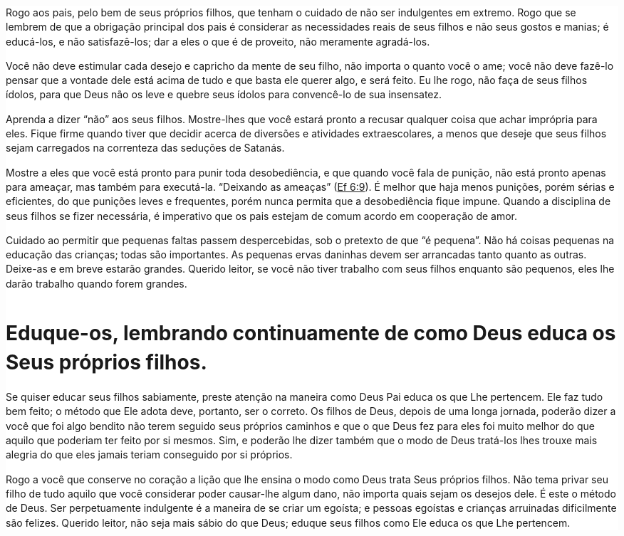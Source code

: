 Rogo aos pais, pelo bem de seus próprios filhos, que tenham o cuidado de
não ser indulgentes em extremo. Rogo que se lembrem de que a obrigação
principal dos pais é considerar as necessidades reais de seus filhos e
não seus gostos e manias; é educá-los, e não satisfazê-los; dar a eles o
que é de proveito, não meramente agradá-los.

Você não deve estimular cada desejo e capricho da mente de seu filho,
não importa o quanto você o ame; você não deve fazê-lo pensar que a
vontade dele está acima de tudo e que basta ele querer algo, e será
feito. Eu lhe rogo, não faça de seus filhos ídolos, para que Deus não os
leve e quebre seus ídolos para convencê-lo de sua insensatez.

Aprenda a dizer “não” aos seus filhos. Mostre-lhes que você estará
pronto a recusar qualquer coisa que achar imprópria para eles. Fique
firme quando tiver que decidir acerca de diversões e atividades
extraescolares, a menos que deseje que seus filhos sejam carregados na
correnteza das seduções de Satanás.

Mostre a eles que você está pronto para punir toda desobediência, e que
quando você fala de punição, não está pronto apenas para ameaçar, mas
também para executá-la. “Deixando as ameaças” ([Ef
6:9](http://bibliaonline.com.br/acf/ef/6/9)). É melhor que haja menos
punições, porém sérias e eficientes, do que punições leves e frequentes,
porém nunca permita que a desobediência fique impune. Quando a
disciplina de seus filhos se fizer necessária, é imperativo que os pais
estejam de comum acordo em cooperação de amor.

Cuidado ao permitir que pequenas faltas passem despercebidas, sob o
pretexto de que “é pequena”. Não há coisas pequenas na educação das
crianças; todas são importantes. As pequenas ervas daninhas devem ser
arrancadas tanto quanto as outras. Deixe-as e em breve estarão grandes.
Querido leitor, se você não tiver trabalho com seus filhos enquanto são
pequenos, eles lhe darão trabalho quando forem grandes.

Eduque-os, lembrando continuamente de como Deus educa os Seus próprios filhos.
==============================================================================

Se quiser educar seus filhos sabiamente, preste atenção na maneira como
Deus Pai educa os que Lhe pertencem. Ele faz tudo bem feito; o método
que Ele adota deve, portanto, ser o correto. Os filhos de Deus, depois
de uma longa jornada, poderão dizer a você que foi algo bendito não
terem seguido seus próprios caminhos e que o que Deus fez para eles foi
muito melhor do que aquilo que poderiam ter feito por si mesmos. Sim, e
poderão lhe dizer também que o modo de Deus tratá-los lhes trouxe mais
alegria do que eles jamais teriam conseguido por si próprios.

Rogo a você que conserve no coração a lição que lhe ensina o modo como
Deus trata Seus próprios filhos. Não tema privar seu filho de tudo
aquilo que você considerar poder causar-lhe algum dano, não importa
quais sejam os desejos dele. É este o método de Deus. Ser perpetuamente
indulgente é a maneira de se criar um egoísta; e pessoas egoístas e
crianças arruinadas dificilmente são felizes. Querido leitor, não seja
mais sábio do que Deus; eduque seus filhos como Ele educa os que Lhe
pertencem.
